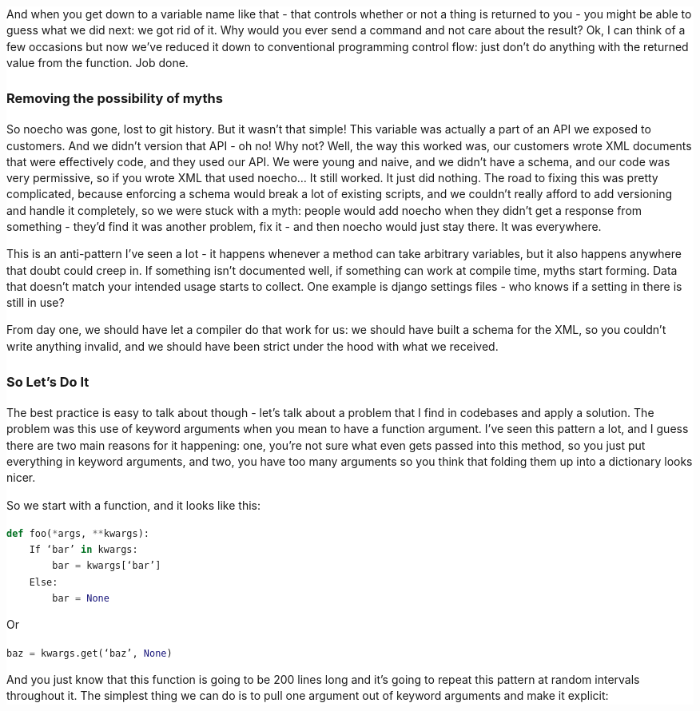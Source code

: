 And when you get down to a variable name like that - that controls whether or not a thing is returned to you - you might be able to guess what we did next: we got rid of it. Why would you ever send a command and not care about the result? Ok, I can think of a few occasions but now we’ve reduced it down to conventional programming control flow: just don’t do anything with the returned value from the function. Job done.

### Removing the possibility of myths

So noecho was gone, lost to git history. But it wasn’t that simple! This variable was actually a part of an API we exposed to customers. And we didn’t version that API - oh no! Why not? Well, the way this worked was, our customers wrote XML documents that were effectively code, and they used our API. We were young and naive, and we didn’t have a schema, and our code was very permissive, so if you wrote XML that used noecho… It still worked. It just did nothing. The road to fixing this was pretty complicated, because enforcing a schema would break a lot of existing scripts, and we couldn’t really afford to add versioning and handle it completely, so we were stuck with a myth: people would add noecho when they didn’t get a response from something - they’d find it was another problem, fix it - and then noecho would just stay there. It was everywhere.

This is an anti-pattern I’ve seen a lot - it happens whenever a method can take arbitrary variables, but it also happens anywhere that doubt could creep in. If something isn’t documented well, if something can work at compile time, myths start forming. Data that doesn’t match your intended usage starts to collect. One example is django settings files - who knows if a setting in there is still in use?

From day one, we should have let a compiler do that work for us: we should have built a schema for the XML, so you couldn’t write anything invalid, and we should have been strict under the hood with what we received.

### So Let’s Do It

The best practice is easy to talk about though - let’s talk about a problem that I find in codebases and apply a solution. The problem was this use of keyword arguments when you mean to have a function argument. I’ve seen this pattern a lot, and I guess there are two main reasons for it happening: one, you’re not sure what even gets passed into this method, so you just put everything in keyword arguments, and two, you have too many arguments so you think that folding them up into a dictionary looks nicer.

So we start with a function, and it looks like this:

```python
def foo(*args, **kwargs):
    If ‘bar’ in kwargs:
        bar = kwargs[‘bar’]
    Else:
        bar = None
```

Or

```python
baz = kwargs.get(‘baz’, None)
```

And you just know that this function is going to be 200 lines long and it’s going to repeat this pattern at random intervals throughout it. The simplest thing we can do is to pull one argument out of keyword arguments and make it explicit:
